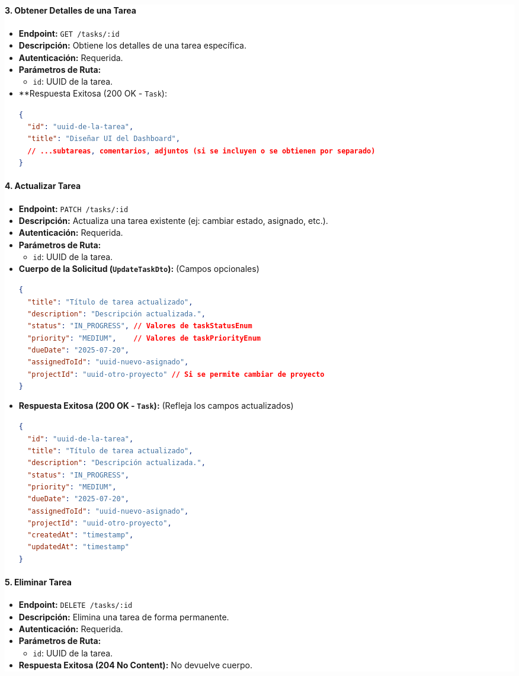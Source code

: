 
#### 3. Obtener Detalles de una Tarea
- **Endpoint:** `GET /tasks/:id`
- **Descripción:** Obtiene los detalles de una tarea específica.
- **Autenticación:** Requerida.
- **Parámetros de Ruta:**
    - `id`: UUID de la tarea.
- **Respuesta Exitosa (200 OK - `Task`):
  ```json
  {
    "id": "uuid-de-la-tarea",
    "title": "Diseñar UI del Dashboard",
    // ...subtareas, comentarios, adjuntos (si se incluyen o se obtienen por separado)
  }
  ```

#### 4. Actualizar Tarea
- **Endpoint:** `PATCH /tasks/:id`
- **Descripción:** Actualiza una tarea existente (ej: cambiar estado, asignado, etc.).
- **Autenticación:** Requerida.
- **Parámetros de Ruta:**
    - `id`: UUID de la tarea.
- **Cuerpo de la Solicitud (`UpdateTaskDto`):** (Campos opcionales)
  ```json
  {
    "title": "Título de tarea actualizado",
    "description": "Descripción actualizada.",
    "status": "IN_PROGRESS", // Valores de taskStatusEnum
    "priority": "MEDIUM",    // Valores de taskPriorityEnum
    "dueDate": "2025-07-20",
    "assignedToId": "uuid-nuevo-asignado",
    "projectId": "uuid-otro-proyecto" // Si se permite cambiar de proyecto
  }
  ```
- **Respuesta Exitosa (200 OK - `Task`):** (Refleja los campos actualizados)
  ```json
  {
    "id": "uuid-de-la-tarea",
    "title": "Título de tarea actualizado",
    "description": "Descripción actualizada.",
    "status": "IN_PROGRESS",
    "priority": "MEDIUM",
    "dueDate": "2025-07-20",
    "assignedToId": "uuid-nuevo-asignado",
    "projectId": "uuid-otro-proyecto",
    "createdAt": "timestamp",
    "updatedAt": "timestamp"
  }
  ```

#### 5. Eliminar Tarea
- **Endpoint:** `DELETE /tasks/:id`
- **Descripción:** Elimina una tarea de forma permanente.
- **Autenticación:** Requerida.
- **Parámetros de Ruta:**
    - `id`: UUID de la tarea.
- **Respuesta Exitosa (204 No Content):** No devuelve cuerpo.
